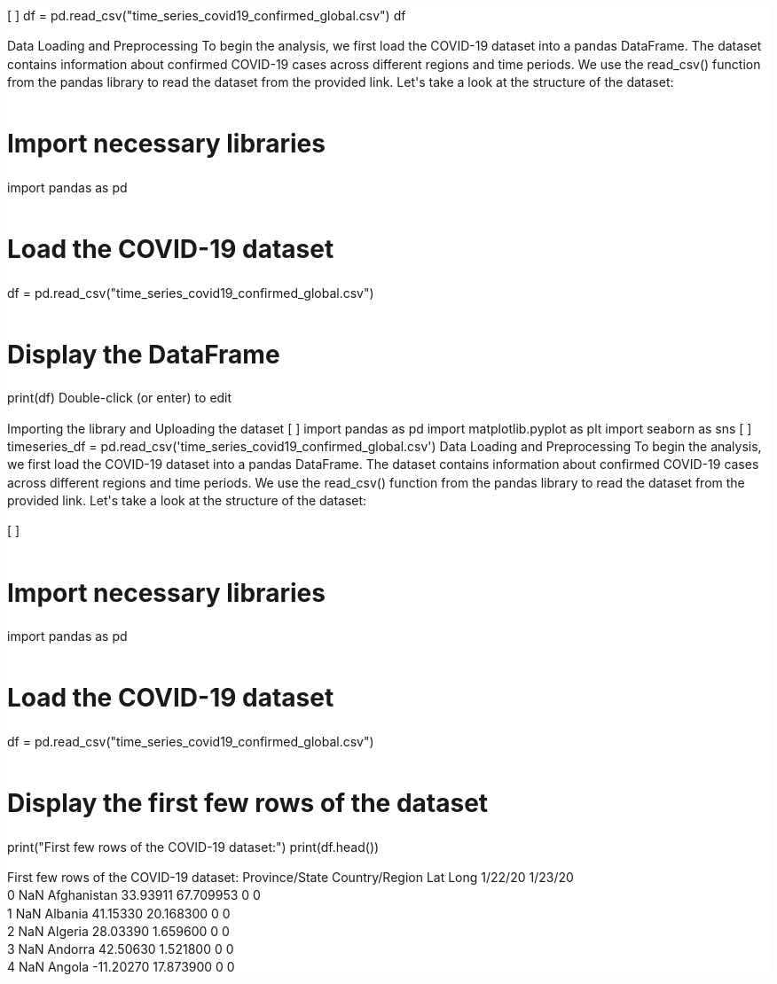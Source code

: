 [ ]
df = pd.read_csv("time_series_covid19_confirmed_global.csv")
df

Data Loading and Preprocessing
To begin the analysis, we first load the COVID-19 dataset into a pandas DataFrame. The dataset contains information about confirmed COVID-19 cases across different regions and time periods. We use the read_csv() function from the pandas library to read the dataset from the provided link. Let's take a look at the structure of the dataset:

# Import necessary libraries
import pandas as pd

# Load the COVID-19 dataset
df = pd.read_csv("time_series_covid19_confirmed_global.csv")

# Display the DataFrame
print(df)
Double-click (or enter) to edit

Importing the library and Uploading the dataset
[ ]
import pandas as pd
import matplotlib.pyplot as plt
import seaborn as sns
[ ]
timeseries_df = pd.read_csv('time_series_covid19_confirmed_global.csv')
Data Loading and Preprocessing
To begin the analysis, we first load the COVID-19 dataset into a pandas DataFrame. The dataset contains information about confirmed COVID-19 cases across different regions and time periods. We use the read_csv() function from the pandas library to read the dataset from the provided link. Let's take a look at the structure of the dataset:

[ ]
# Import necessary libraries
import pandas as pd

# Load the COVID-19 dataset
df = pd.read_csv("time_series_covid19_confirmed_global.csv")

# Display the first few rows of the dataset
print("First few rows of the COVID-19 dataset:")
print(df.head())

First few rows of the COVID-19 dataset:
  Province/State Country/Region       Lat       Long  1/22/20  1/23/20  \
0            NaN    Afghanistan  33.93911  67.709953        0        0   
1            NaN        Albania  41.15330  20.168300        0        0   
2            NaN        Algeria  28.03390   1.659600        0        0   
3            NaN        Andorra  42.50630   1.521800        0        0   
4            NaN         Angola -11.20270  17.873900        0        0   
